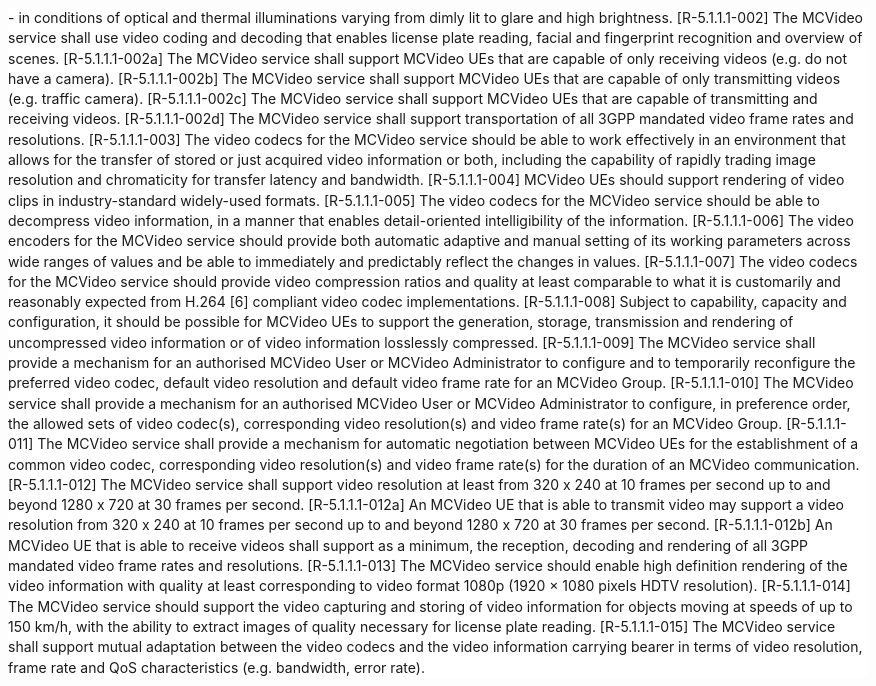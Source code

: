 \- in conditions of optical and thermal illuminations varying from dimly lit
to glare and high brightness.
[R-5.1.1.1-002] The MCVideo service shall use video coding and decoding that
enables license plate reading, facial and fingerprint recognition and overview
of scenes.
[R-5.1.1.1-002a] The MCVideo service shall support MCVideo UEs that are
capable of only receiving videos (e.g. do not have a camera).
[R-5.1.1.1-002b] The MCVideo service shall support MCVideo UEs that are
capable of only transmitting videos (e.g. traffic camera).
[R-5.1.1.1-002c] The MCVideo service shall support MCVideo UEs that are
capable of transmitting and receiving videos.
[R-5.1.1.1-002d] The MCVideo service shall support transportation of all 3GPP
mandated video frame rates and resolutions.
[R-5.1.1.1-003] The video codecs for the MCVideo service should be able to
work effectively in an environment that allows for the transfer of stored or
just acquired video information or both, including the capability of rapidly
trading image resolution and chromaticity for transfer latency and bandwidth.
[R-5.1.1.1-004] MCVideo UEs should support rendering of video clips in
industry-standard widely-used formats.
[R-5.1.1.1-005] The video codecs for the MCVideo service should be able to
decompress video information, in a manner that enables detail-oriented
intelligibility of the information.
[R-5.1.1.1-006] The video encoders for the MCVideo service should provide both
automatic adaptive and manual setting of its working parameters across wide
ranges of values and be able to immediately and predictably reflect the
changes in values.
[R-5.1.1.1-007] The video codecs for the MCVideo service should provide video
compression ratios and quality at least comparable to what it is customarily
and reasonably expected from H.264 [6] compliant video codec implementations.
[R-5.1.1.1-008] Subject to capability, capacity and configuration, it should
be possible for MCVideo UEs to support the generation, storage, transmission
and rendering of uncompressed video information or of video information
losslessly compressed.
[R-5.1.1.1-009] The MCVideo service shall provide a mechanism for an
authorised MCVideo User or MCVideo Administrator to configure and to
temporarily reconfigure the preferred video codec, default video resolution
and default video frame rate for an MCVideo Group.
[R-5.1.1.1-010] The MCVideo service shall provide a mechanism for an
authorised MCVideo User or MCVideo Administrator to configure, in preference
order, the allowed sets of video codec(s), corresponding video resolution(s)
and video frame rate(s) for an MCVideo Group.
[R-5.1.1.1-011] The MCVideo service shall provide a mechanism for automatic
negotiation between MCVideo UEs for the establishment of a common video codec,
corresponding video resolution(s) and video frame rate(s) for the duration of
an MCVideo communication.
[R-5.1.1.1-012] The MCVideo service shall support video resolution at least
from 320 x 240 at 10 frames per second up to and beyond 1280 x 720 at 30
frames per second.
[R-5.1.1.1-012a] An MCVideo UE that is able to transmit video may support a
video resolution from 320 x 240 at 10 frames per second up to and beyond 1280
x 720 at 30 frames per second.
[R-5.1.1.1-012b] An MCVideo UE that is able to receive videos shall support as
a minimum, the reception, decoding and rendering of all 3GPP mandated video
frame rates and resolutions.
[R-5.1.1.1-013] The MCVideo service should enable high definition rendering of
the video information with quality at least corresponding to video format
1080p (1920 × 1080 pixels HDTV resolution).
[R-5.1.1.1-014] The MCVideo service should support the video capturing and
storing of video information for objects moving at speeds of up to 150 km/h,
with the ability to extract images of quality necessary for license plate
reading.
[R-5.1.1.1-015] The MCVideo service shall support mutual adaptation between
the video codecs and the video information carrying bearer in terms of video
resolution, frame rate and QoS characteristics (e.g. bandwidth, error rate).
